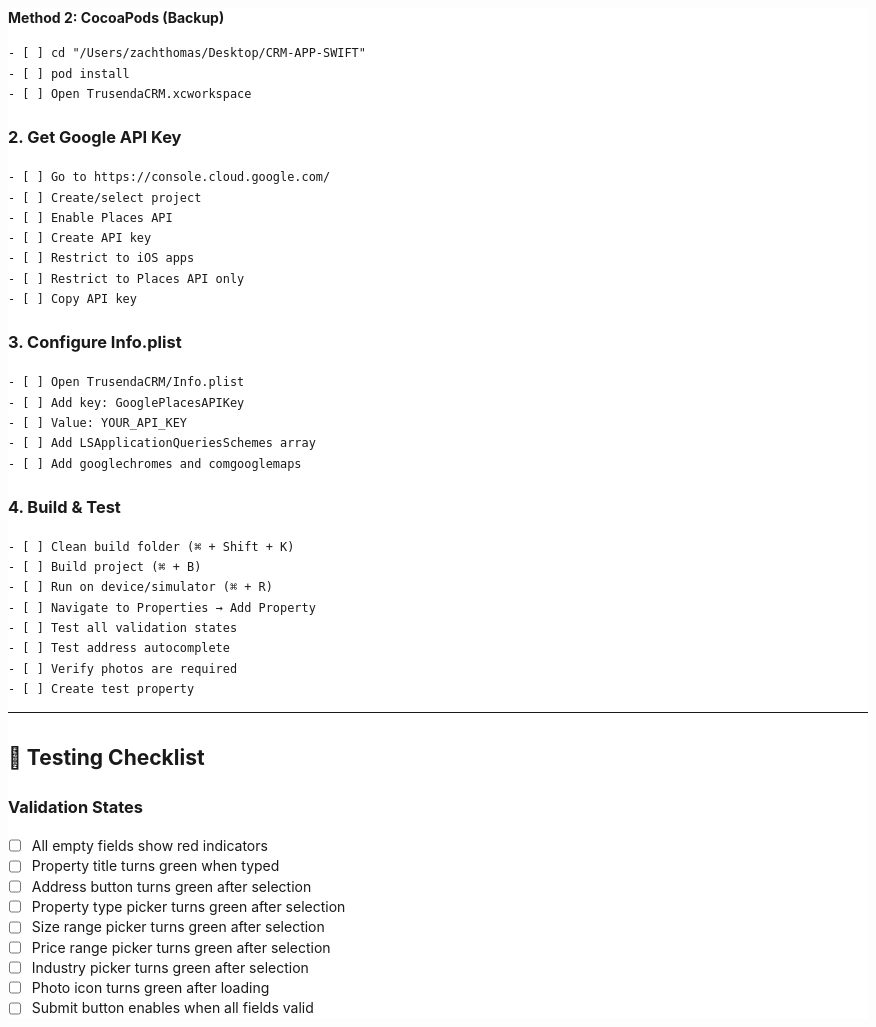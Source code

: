 **Method 2: CocoaPods (Backup)**
```
- [ ] cd "/Users/zachthomas/Desktop/CRM-APP-SWIFT"
- [ ] pod install
- [ ] Open TrusendaCRM.xcworkspace
```

### 2. Get Google API Key
```
- [ ] Go to https://console.cloud.google.com/
- [ ] Create/select project
- [ ] Enable Places API
- [ ] Create API key
- [ ] Restrict to iOS apps
- [ ] Restrict to Places API only
- [ ] Copy API key
```

### 3. Configure Info.plist
```
- [ ] Open TrusendaCRM/Info.plist
- [ ] Add key: GooglePlacesAPIKey
- [ ] Value: YOUR_API_KEY
- [ ] Add LSApplicationQueriesSchemes array
- [ ] Add googlechromes and comgooglemaps
```

### 4. Build & Test
```
- [ ] Clean build folder (⌘ + Shift + K)
- [ ] Build project (⌘ + B)
- [ ] Run on device/simulator (⌘ + R)
- [ ] Navigate to Properties → Add Property
- [ ] Test all validation states
- [ ] Test address autocomplete
- [ ] Verify photos are required
- [ ] Create test property
```

---

## 🧪 Testing Checklist

### Validation States
- [ ] All empty fields show red indicators
- [ ] Property title turns green when typed
- [ ] Address button turns green after selection
- [ ] Property type picker turns green after selection
- [ ] Size range picker turns green after selection
- [ ] Price range picker turns green after selection
- [ ] Industry picker turns green after selection
- [ ] Photo icon turns green after loading
- [ ] Submit button enables when all fields valid
